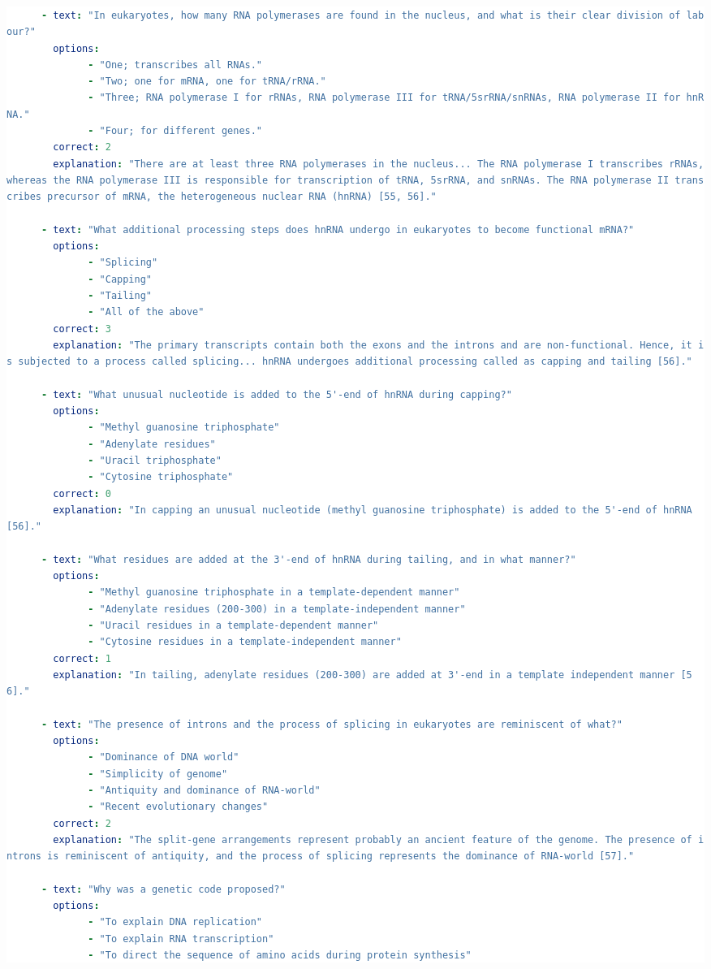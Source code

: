 ```yaml
      - text: "In eukaryotes, how many RNA polymerases are found in the nucleus, and what is their clear division of labour?"
        options:
              - "One; transcribes all RNAs."
              - "Two; one for mRNA, one for tRNA/rRNA."
              - "Three; RNA polymerase I for rRNAs, RNA polymerase III for tRNA/5srRNA/snRNAs, RNA polymerase II for hnRNA."
              - "Four; for different genes."
        correct: 2
        explanation: "There are at least three RNA polymerases in the nucleus... The RNA polymerase I transcribes rRNAs, whereas the RNA polymerase III is responsible for transcription of tRNA, 5srRNA, and snRNAs. The RNA polymerase II transcribes precursor of mRNA, the heterogeneous nuclear RNA (hnRNA) [55, 56]."

      - text: "What additional processing steps does hnRNA undergo in eukaryotes to become functional mRNA?"
        options:
              - "Splicing"
              - "Capping"
              - "Tailing"
              - "All of the above"
        correct: 3
        explanation: "The primary transcripts contain both the exons and the introns and are non-functional. Hence, it is subjected to a process called splicing... hnRNA undergoes additional processing called as capping and tailing [56]."

      - text: "What unusual nucleotide is added to the 5'-end of hnRNA during capping?"
        options:
              - "Methyl guanosine triphosphate"
              - "Adenylate residues"
              - "Uracil triphosphate"
              - "Cytosine triphosphate"
        correct: 0
        explanation: "In capping an unusual nucleotide (methyl guanosine triphosphate) is added to the 5'-end of hnRNA [56]."

      - text: "What residues are added at the 3'-end of hnRNA during tailing, and in what manner?"
        options:
              - "Methyl guanosine triphosphate in a template-dependent manner"
              - "Adenylate residues (200-300) in a template-independent manner"
              - "Uracil residues in a template-dependent manner"
              - "Cytosine residues in a template-independent manner"
        correct: 1
        explanation: "In tailing, adenylate residues (200-300) are added at 3'-end in a template independent manner [56]."

      - text: "The presence of introns and the process of splicing in eukaryotes are reminiscent of what?"
        options:
              - "Dominance of DNA world"
              - "Simplicity of genome"
              - "Antiquity and dominance of RNA-world"
              - "Recent evolutionary changes"
        correct: 2
        explanation: "The split-gene arrangements represent probably an ancient feature of the genome. The presence of introns is reminiscent of antiquity, and the process of splicing represents the dominance of RNA-world [57]."

      - text: "Why was a genetic code proposed?"
        options:
              - "To explain DNA replication"
              - "To explain RNA transcription"
              - "To direct the sequence of amino acids during protein synthesis"
```